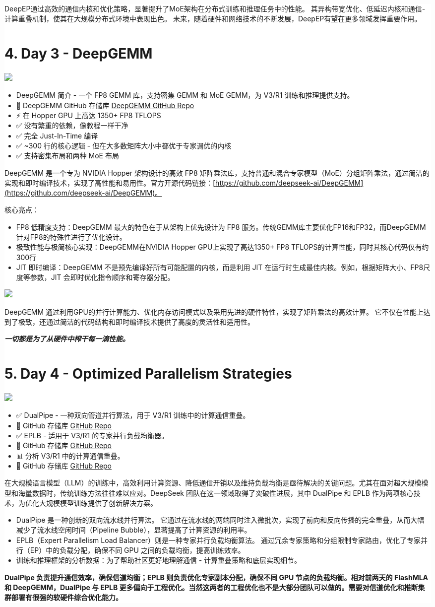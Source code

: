DeepEP通过高效的通信内核和优化策略，显著提升了MoE架构在分布式训练和推理任务中的性能。
其异构带宽优化、低延迟内核和通信-计算重叠机制，使其在大规模分布式环境中表现出色。
未来，随着硬件和网络技术的不断发展，DeepEP有望在更多领域发挥重要作用。

# 4. Day 3 - DeepGEMM

![](/images/2025-05-01-DeepSeek-weekly/5.png)

* DeepGEMM 简介 - 一个 FP8 GEMM 库，支持密集 GEMM 和 MoE GEMM，为 V3/R1 训练和推理提供支持。
* 🔗 DeepGEMM GitHub 存储库 [DeepGEMM GitHub Repo](https://github.com/deepseek-ai/DeepGEMM)
* ⚡ 在 Hopper GPU 上高达 1350+ FP8 TFLOPS 
* ✅ 没有繁重的依赖，像教程一样干净
* ✅ 完全 Just-In-Time 编译
* ✅ ~300 行的核心逻辑 - 但在大多数矩阵大小中都优于专家调优的内核
* ✅ 支持密集布局和两种 MoE 布局

DeepGEMM 是一个专为 NVIDIA Hopper 架构设计的高效 FP8 矩阵乘法库，支持普通和混合专家模型（MoE）分组矩阵乘法，通过简洁的实现和即时编译技术，实现了高性能和易用性。官方开源代码链接：[https://github.com/deepseek-ai/DeepGEMM](https://github.com/deepseek-ai/DeepGEMM)。

核心亮点：
* FP8 低精度支持：DeepGEMM 最大的特色在于从架构上优先设计为 FP8 服务。传统GEMM库主要优化FP16和FP32，而DeepGEMM针对FP8的特殊性进行了优化设计。
* 极致性能与极简核心实现：DeepGEMM在NVIDIA Hopper GPU上实现了高达1350+ FP8 TFLOPS的计算性能，同时其核心代码仅有约300行
* JIT 即时编译：DeepGEMM 不是预先编译好所有可能配置的内核，而是利用 JIT 在运行时生成最佳内核。例如，根据矩阵大小、FP8尺度等参数，JIT 会即时优化指令顺序和寄存器分配。

![](/images/2025-05-01-DeepSeek-weekly/6.png)

DeepGEMM 通过利用GPU的并行计算能力、优化内存访问模式以及采用先进的硬件特性，实现了矩阵乘法的高效计算。
它不仅在性能上达到了极致，还通过简洁的代码结构和即时编译技术提供了高度的灵活性和适用性。

***一切都是为了从硬件中榨干每一滴性能。***

# 5. Day 4 - Optimized Parallelism Strategies

![](/images/2025-05-01-DeepSeek-weekly/7.png)

* ✅ DualPipe - 一种双向管道并行算法，用于 V3/R1 训练中的计算通信重叠。
* 🔗 GitHub 存储库 [GitHub Repo](https://github.com/deepseek-ai/DualPipe)
* ✅ EPLB - 适用于 V3/R1 的专家并行负载均衡器。
* 🔗 GitHub 存储库 [GitHub Repo](https://github.com/deepseek-ai/eplb)
* 📊 分析 V3/R1 中的计算通信重叠。
* 🔗 GitHub 存储库 [GitHub Repo](https://github.com/deepseek-ai/profile-data)

在大规模语言模型（LLM）的训练中，高效利用计算资源、降低通信开销以及维持负载均衡是亟待解决的关键问题。尤其在面对超大规模模型和海量数据时，传统训练方法往往难以应对。DeepSeek 团队在这一领域取得了突破性进展，其中 DualPipe 和 EPLB 作为两项核心技术，为优化大规模模型训练提供了创新解决方案。

* DualPipe 是一种创新的双向流水线并行算法。 它通过在流水线的两端同时注入微批次，实现了前向和反向传播的完全重叠，从而大幅减少了流水线空闲时间（Pipeline Bubble），显著提高了计算资源的利用率。
* EPLB（Expert Parallelism Load Balancer）则是一种专家并行负载均衡算法。 通过冗余专家策略和分组限制专家路由，优化了专家并行（EP）中的负载分配，确保不同 GPU 之间的负载均衡，提高训练效率。
* 训练和推理框架的分析数据：为了帮助社区更好地理解通信 - 计算重叠策略和底层实现细节。

**DualPipe 负责提升通信效率，确保信道均衡；EPLB 则负责优化专家副本分配，确保不同 GPU 节点的负载均衡。相对前两天的 FlashMLA 和 DeepGEMM，DualPipe 与 EPLB 更多偏向于工程优化。当然这两者的工程优化也不是大部分团队可以做的。需要对信道优化和推断集群部署有很强的软硬件综合优化能力。**
